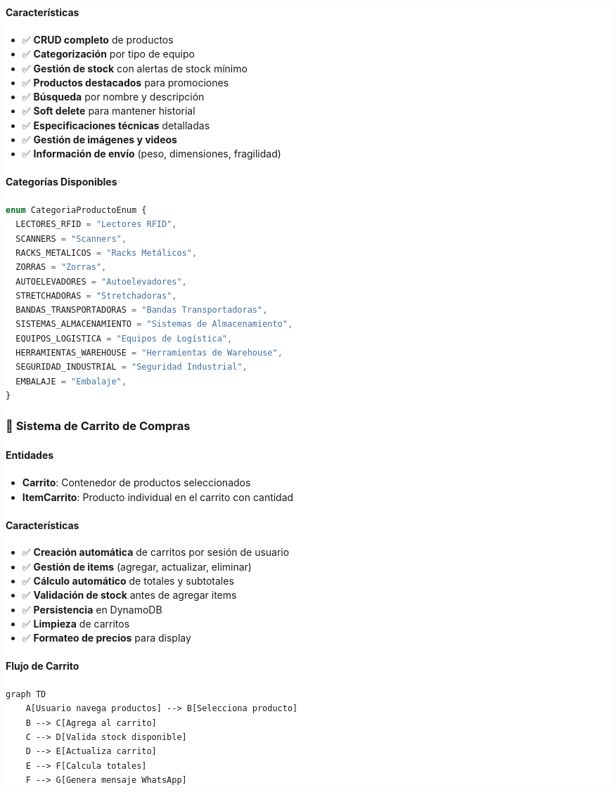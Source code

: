 #### Características

- ✅ **CRUD completo** de productos
- ✅ **Categorización** por tipo de equipo
- ✅ **Gestión de stock** con alertas de stock mínimo
- ✅ **Productos destacados** para promociones
- ✅ **Búsqueda** por nombre y descripción
- ✅ **Soft delete** para mantener historial
- ✅ **Especificaciones técnicas** detalladas
- ✅ **Gestión de imágenes y videos**
- ✅ **Información de envío** (peso, dimensiones, fragilidad)

#### Categorías Disponibles

```typescript
enum CategoriaProductoEnum {
  LECTORES_RFID = "Lectores RFID",
  SCANNERS = "Scanners",
  RACKS_METALICOS = "Racks Metálicos",
  ZORRAS = "Zorras",
  AUTOELEVADORES = "Autoelevadores",
  STRETCHADORAS = "Stretchadoras",
  BANDAS_TRANSPORTADORAS = "Bandas Transportadoras",
  SISTEMAS_ALMACENAMIENTO = "Sistemas de Almacenamiento",
  EQUIPOS_LOGISTICA = "Equipos de Logística",
  HERRAMIENTAS_WAREHOUSE = "Herramientas de Warehouse",
  SEGURIDAD_INDUSTRIAL = "Seguridad Industrial",
  EMBALAJE = "Embalaje",
}
```

### 🛒 **Sistema de Carrito de Compras**

#### Entidades

- **Carrito**: Contenedor de productos seleccionados
- **ItemCarrito**: Producto individual en el carrito con cantidad

#### Características

- ✅ **Creación automática** de carritos por sesión de usuario
- ✅ **Gestión de items** (agregar, actualizar, eliminar)
- ✅ **Cálculo automático** de totales y subtotales
- ✅ **Validación de stock** antes de agregar items
- ✅ **Persistencia** en DynamoDB
- ✅ **Limpieza** de carritos
- ✅ **Formateo de precios** para display

#### Flujo de Carrito

```mermaid
graph TD
    A[Usuario navega productos] --> B[Selecciona producto]
    B --> C[Agrega al carrito]
    C --> D[Valida stock disponible]
    D --> E[Actualiza carrito]
    E --> F[Calcula totales]
    F --> G[Genera mensaje WhatsApp]
```
